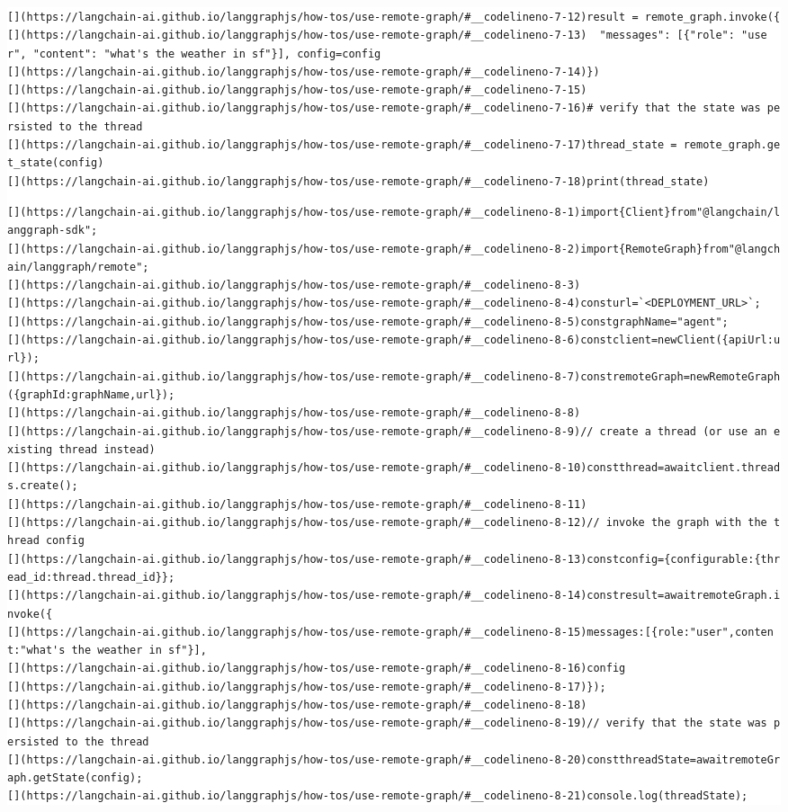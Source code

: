```
[](https://langchain-ai.github.io/langgraphjs/how-tos/use-remote-graph/#__codelineno-7-12)result = remote_graph.invoke({
[](https://langchain-ai.github.io/langgraphjs/how-tos/use-remote-graph/#__codelineno-7-13)  "messages": [{"role": "user", "content": "what's the weather in sf"}], config=config
[](https://langchain-ai.github.io/langgraphjs/how-tos/use-remote-graph/#__codelineno-7-14)})
[](https://langchain-ai.github.io/langgraphjs/how-tos/use-remote-graph/#__codelineno-7-15)
[](https://langchain-ai.github.io/langgraphjs/how-tos/use-remote-graph/#__codelineno-7-16)# verify that the state was persisted to the thread
[](https://langchain-ai.github.io/langgraphjs/how-tos/use-remote-graph/#__codelineno-7-17)thread_state = remote_graph.get_state(config)
[](https://langchain-ai.github.io/langgraphjs/how-tos/use-remote-graph/#__codelineno-7-18)print(thread_state)

```


```
[](https://langchain-ai.github.io/langgraphjs/how-tos/use-remote-graph/#__codelineno-8-1)import{Client}from"@langchain/langgraph-sdk";
[](https://langchain-ai.github.io/langgraphjs/how-tos/use-remote-graph/#__codelineno-8-2)import{RemoteGraph}from"@langchain/langgraph/remote";
[](https://langchain-ai.github.io/langgraphjs/how-tos/use-remote-graph/#__codelineno-8-3)
[](https://langchain-ai.github.io/langgraphjs/how-tos/use-remote-graph/#__codelineno-8-4)consturl=`<DEPLOYMENT_URL>`;
[](https://langchain-ai.github.io/langgraphjs/how-tos/use-remote-graph/#__codelineno-8-5)constgraphName="agent";
[](https://langchain-ai.github.io/langgraphjs/how-tos/use-remote-graph/#__codelineno-8-6)constclient=newClient({apiUrl:url});
[](https://langchain-ai.github.io/langgraphjs/how-tos/use-remote-graph/#__codelineno-8-7)constremoteGraph=newRemoteGraph({graphId:graphName,url});
[](https://langchain-ai.github.io/langgraphjs/how-tos/use-remote-graph/#__codelineno-8-8)
[](https://langchain-ai.github.io/langgraphjs/how-tos/use-remote-graph/#__codelineno-8-9)// create a thread (or use an existing thread instead)
[](https://langchain-ai.github.io/langgraphjs/how-tos/use-remote-graph/#__codelineno-8-10)constthread=awaitclient.threads.create();
[](https://langchain-ai.github.io/langgraphjs/how-tos/use-remote-graph/#__codelineno-8-11)
[](https://langchain-ai.github.io/langgraphjs/how-tos/use-remote-graph/#__codelineno-8-12)// invoke the graph with the thread config
[](https://langchain-ai.github.io/langgraphjs/how-tos/use-remote-graph/#__codelineno-8-13)constconfig={configurable:{thread_id:thread.thread_id}};
[](https://langchain-ai.github.io/langgraphjs/how-tos/use-remote-graph/#__codelineno-8-14)constresult=awaitremoteGraph.invoke({
[](https://langchain-ai.github.io/langgraphjs/how-tos/use-remote-graph/#__codelineno-8-15)messages:[{role:"user",content:"what's the weather in sf"}],
[](https://langchain-ai.github.io/langgraphjs/how-tos/use-remote-graph/#__codelineno-8-16)config
[](https://langchain-ai.github.io/langgraphjs/how-tos/use-remote-graph/#__codelineno-8-17)});
[](https://langchain-ai.github.io/langgraphjs/how-tos/use-remote-graph/#__codelineno-8-18)
[](https://langchain-ai.github.io/langgraphjs/how-tos/use-remote-graph/#__codelineno-8-19)// verify that the state was persisted to the thread
[](https://langchain-ai.github.io/langgraphjs/how-tos/use-remote-graph/#__codelineno-8-20)constthreadState=awaitremoteGraph.getState(config);
[](https://langchain-ai.github.io/langgraphjs/how-tos/use-remote-graph/#__codelineno-8-21)console.log(threadState);

```

